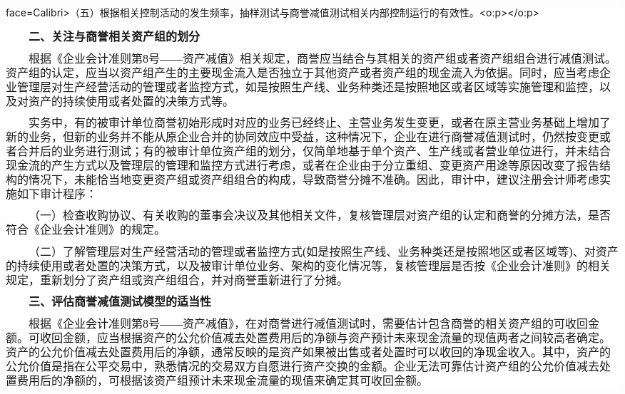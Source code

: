 face=Calibri>（五）根据相关控制活动的发生频率，抽样测试与商誉减值测试相关内部控制运行的有效性。<SPAN 
lang=EN-US><o:p></o:p></SPAN></FONT></SPAN></P>
<P class=MsoNormal 
style="MARGIN: 7.8pt 0cm 0pt; LINE-HEIGHT: 125%; TEXT-INDENT: 24pt; mso-para-margin-top: .5gd; mso-char-indent-count: 2.0"><B 
style="mso-bidi-font-weight: normal"><SPAN 
style='FONT-SIZE: 12pt; FONT-FAMILY: 仿宋_GB2312; LINE-HEIGHT: 125%; mso-hansi-font-family: "Arial Narrow"; mso-bidi-font-size: 16.0pt'><FONT 
face=Calibri>二、关注与商誉相关资产组的划分<SPAN 
lang=EN-US><o:p></o:p></SPAN></FONT></SPAN></B></P>
<P class=MsoNormal 
style="MARGIN: 7.8pt 0cm 0pt; LINE-HEIGHT: 125%; TEXT-INDENT: 24pt; mso-para-margin-top: .5gd; mso-char-indent-count: 2.0"><SPAN 
style='FONT-SIZE: 12pt; FONT-FAMILY: 仿宋_GB2312; LINE-HEIGHT: 125%; mso-hansi-font-family: "Arial Narrow"; mso-bidi-font-size: 16.0pt'><FONT 
face=Calibri>根据《企业会计准则第<SPAN 
lang=EN-US>8</SPAN>号——资产减值》相关规定，商誉应当结合与其相关的资产组或者资产组组合进行减值测试。资产组的认定，应当以资产组产生的主要现金流入是否独立于其他资产或者资产组的现金流入为依据。同时，应当考虑企业管理层对生产经营活动的管理或者监控方式，如是按照生产线、业务种类还是按照地区或者区域等实施管理和监控，以及对资产的持续使用或者处置的决策方式等。<SPAN 
lang=EN-US><o:p></o:p></SPAN></FONT></SPAN></P>
<P class=MsoNormal 
style="MARGIN: 7.8pt 0cm 0pt; LINE-HEIGHT: 125%; TEXT-INDENT: 24pt; mso-para-margin-top: .5gd; mso-char-indent-count: 2.0"><SPAN 
style='FONT-SIZE: 12pt; FONT-FAMILY: 仿宋_GB2312; LINE-HEIGHT: 125%; mso-hansi-font-family: "Arial Narrow"; mso-bidi-font-size: 16.0pt'><FONT 
face=Calibri>实务中，有的被审计单位商誉初始形成时对应的业务已经终止、主营业务发生变更，或者在原主营业务基础上增加了新的业务，但新的业务并不能从原企业合并的协同效应中受益，这种情况下，企业在进行商誉减值测试时，仍然按变更或者合并后的业务进行测试；有的被审计单位资产组的划分，仅简单地基于单个资产、生产线或者营业单位进行，并未结合现金流的产生方式以及管理层的管理和监控方式进行考虑，或者在企业由于分立重组、变更资产用途等原因改变了报告结构的情况下，未能恰当地变更资产组或资产组组合的构成，导致商誉分摊不准确。因此，审计中，建议注册会计师考虑实施如下审计程序：<SPAN 
lang=EN-US><o:p></o:p></SPAN></FONT></SPAN></P>
<P class=MsoNormal 
style="MARGIN: 7.8pt 0cm 0pt; LINE-HEIGHT: 125%; TEXT-INDENT: 24pt; mso-para-margin-top: .5gd; mso-char-indent-count: 2.0"><SPAN 
style='FONT-SIZE: 12pt; FONT-FAMILY: 仿宋_GB2312; LINE-HEIGHT: 125%; mso-hansi-font-family: "Arial Narrow"; mso-bidi-font-size: 16.0pt'><FONT 
face=Calibri>（一）检查收购协议、有关收购的董事会决议及其他相关文件，复核管理层对资产组的认定和商誉的分摊方法，是否符合《企业会计准则》的规定。<SPAN 
lang=EN-US><o:p></o:p></SPAN></FONT></SPAN></P>
<P class=MsoNormal 
style="MARGIN: 7.8pt 0cm 0pt; LINE-HEIGHT: 125%; TEXT-INDENT: 24pt; mso-para-margin-top: .5gd; mso-char-indent-count: 2.0"><SPAN 
style='FONT-SIZE: 12pt; FONT-FAMILY: 仿宋_GB2312; LINE-HEIGHT: 125%; mso-hansi-font-family: "Arial Narrow"; mso-bidi-font-size: 16.0pt'><FONT 
face=Calibri>（二）了解管理层对生产经营活动的管理或者监控方式<SPAN 
lang=EN-US>(</SPAN>如是按照生产线、业务种类还是按照地区或者区域等<SPAN 
lang=EN-US>)</SPAN>、对资产的持续使用或者处置的决策方式，以及被审计单位业务、架构的变化情况等，复核管理层是否按《企业会计准则》的相关规定，重新划分了资产组或资产组组合，并对商誉重新进行了分摊。<SPAN 
lang=EN-US><o:p></o:p></SPAN></FONT></SPAN></P>
<P class=MsoNormal 
style="MARGIN: 7.8pt 0cm 0pt; LINE-HEIGHT: 125%; TEXT-INDENT: 24pt; mso-para-margin-top: .5gd; mso-char-indent-count: 2.0"><B 
style="mso-bidi-font-weight: normal"><SPAN 
style='FONT-SIZE: 12pt; FONT-FAMILY: 仿宋_GB2312; LINE-HEIGHT: 125%; mso-hansi-font-family: "Arial Narrow"; mso-bidi-font-size: 16.0pt'><FONT 
face=Calibri>三、评估商誉减值测试模型的适当性<SPAN 
lang=EN-US><o:p></o:p></SPAN></FONT></SPAN></B></P>
<P class=MsoNormal 
style="MARGIN: 7.8pt 0cm 0pt; LINE-HEIGHT: 125%; TEXT-INDENT: 24pt; mso-para-margin-top: .5gd; mso-char-indent-count: 2.0"><SPAN 
style='FONT-SIZE: 12pt; FONT-FAMILY: 仿宋_GB2312; LINE-HEIGHT: 125%; mso-hansi-font-family: "Arial Narrow"; mso-bidi-font-size: 16.0pt'><FONT 
face=Calibri>根据《企业会计准则第<SPAN 
lang=EN-US>8</SPAN>号——资产减值》，在对商誉进行减值测试时，需要估计包含商誉的相关资产组的可收回金额。可收回金额，应当根据资产的公允价值减去处置费用后的净额与资产预计未来现金流量的现值两者之间较高者确定。资产的公允价值减去处置费用后的净额，通常反映的是资产如果被出售或者处置时可以收回的净现金收入。其中，资产的公允价值是指在公平交易中，熟悉情况的交易双方自愿进行资产交换的金额。企业无法可靠估计资产组的公允价值减去处置费用后的净额的，可根据该资产组预计未来现金流量的现值来确定其可收回金额。<SPAN 
lang=EN-US><o:p></o:p></SPAN></FONT></SPAN></P>
<P class=MsoNormal 